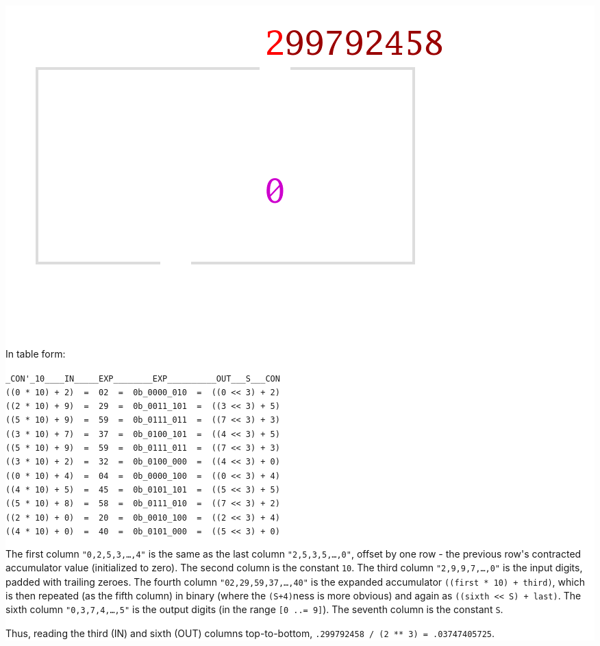 ![Shifting Engine](./parse-number-f64-simple.gif)

In table form:

    _CON'_10____IN_____EXP________EXP__________OUT___S___CON
    ((0 * 10) + 2)  =  02  =  0b_0000_010  =  ((0 << 3) + 2)
    ((2 * 10) + 9)  =  29  =  0b_0011_101  =  ((3 << 3) + 5)
    ((5 * 10) + 9)  =  59  =  0b_0111_011  =  ((7 << 3) + 3)
    ((3 * 10) + 7)  =  37  =  0b_0100_101  =  ((4 << 3) + 5)
    ((5 * 10) + 9)  =  59  =  0b_0111_011  =  ((7 << 3) + 3)
    ((3 * 10) + 2)  =  32  =  0b_0100_000  =  ((4 << 3) + 0)
    ((0 * 10) + 4)  =  04  =  0b_0000_100  =  ((0 << 3) + 4)
    ((4 * 10) + 5)  =  45  =  0b_0101_101  =  ((5 << 3) + 5)
    ((5 * 10) + 8)  =  58  =  0b_0111_010  =  ((7 << 3) + 2)
    ((2 * 10) + 0)  =  20  =  0b_0010_100  =  ((2 << 3) + 4)
    ((4 * 10) + 0)  =  40  =  0b_0101_000  =  ((5 << 3) + 0)

The first column `"0,2,5,3,…,4"` is the same as the last column
`"2,5,3,5,…,0"`, offset by one row - the previous row's contracted accumulator
value (initialized to zero). The second column is the constant `10`. The third
column `"2,9,9,7,…,0"` is the input digits, padded with trailing zeroes. The
fourth column `"02,29,59,37,…,40"` is the expanded accumulator `((first * 10) +
third)`, which is then repeated (as the fifth column) in binary (where the
`(S+4)`ness is more obvious) and again as `((sixth << S) + last)`. The sixth
column `"0,3,7,4,…,5"` is the output digits (in the range `[0 ..= 9]`). The
seventh column is the constant `S`.

Thus, reading the third (IN) and sixth (OUT) columns top-to-bottom, `.299792458
/ (2 ** 3) = .03747405725`.
